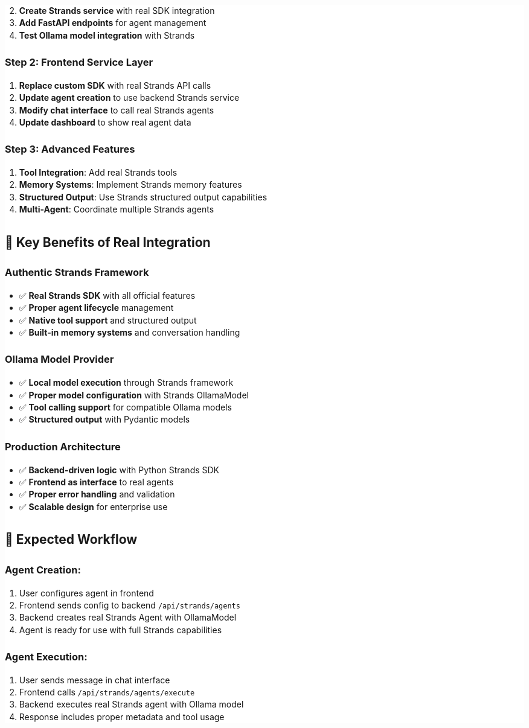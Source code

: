 2. **Create Strands service** with real SDK integration
3. **Add FastAPI endpoints** for agent management
4. **Test Ollama model integration** with Strands

### **Step 2: Frontend Service Layer**
1. **Replace custom SDK** with real Strands API calls
2. **Update agent creation** to use backend Strands service
3. **Modify chat interface** to call real Strands agents
4. **Update dashboard** to show real agent data

### **Step 3: Advanced Features**
1. **Tool Integration**: Add real Strands tools
2. **Memory Systems**: Implement Strands memory features
3. **Structured Output**: Use Strands structured output capabilities
4. **Multi-Agent**: Coordinate multiple Strands agents

## 🎯 **Key Benefits of Real Integration**

### **Authentic Strands Framework**
- ✅ **Real Strands SDK** with all official features
- ✅ **Proper agent lifecycle** management
- ✅ **Native tool support** and structured output
- ✅ **Built-in memory systems** and conversation handling

### **Ollama Model Provider**
- ✅ **Local model execution** through Strands framework
- ✅ **Proper model configuration** with Strands OllamaModel
- ✅ **Tool calling support** for compatible Ollama models
- ✅ **Structured output** with Pydantic models

### **Production Architecture**
- ✅ **Backend-driven logic** with Python Strands SDK
- ✅ **Frontend as interface** to real agents
- ✅ **Proper error handling** and validation
- ✅ **Scalable design** for enterprise use

## 🚀 **Expected Workflow**

### **Agent Creation**:
1. User configures agent in frontend
2. Frontend sends config to backend `/api/strands/agents`
3. Backend creates real Strands Agent with OllamaModel
4. Agent is ready for use with full Strands capabilities

### **Agent Execution**:
1. User sends message in chat interface
2. Frontend calls `/api/strands/agents/execute`
3. Backend executes real Strands agent with Ollama model
4. Response includes proper metadata and tool usage
